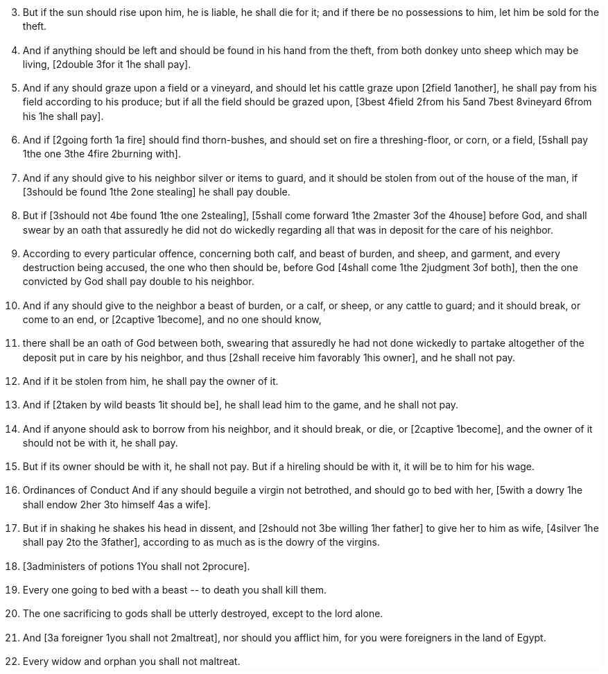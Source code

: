3. But if the sun should rise upon him, he is liable, he shall die for it; and if there be no possessions to him, let him be sold for the theft.

4. And if anything should be left and should be found in  his hand from the theft, from both donkey unto sheep which may be living, [2double 3for it 1he shall pay].

5. And if any should graze upon a field or a vineyard, and should let  his cattle graze upon [2field 1another], he shall pay from  his field according to  his produce; but if all the field should be grazed upon,  [3best  4field 2from his 5and  7best  8vineyard 6from his 1he shall pay].

6. And if [2going forth 1a fire] should find thorn-bushes, and should set on fire a threshing-floor, or corn, or a field, [5shall pay 1the one 3the 4fire 2burning with].

7. And if any should give to his neighbor silver or items to guard, and it should be stolen from out of the house of the man, if [3should be found 1the 2one stealing] he shall pay double.

8. But if [3should not 4be found 1the one 2stealing], [5shall come forward 1the 2master 3of the 4house] before  God, and shall swear by an oath that assuredly he did not do wickedly regarding all that was in deposit for the care of his neighbor.

9. According to every particular offence, concerning both calf, and beast of burden, and sheep, and garment, and every destruction  being accused, the one who then should be, before  God [4shall come 1the 2judgment 3of both], then the one convicted by  God shall pay double to his neighbor.

10. And if any should give to the neighbor a beast of burden, or a calf, or sheep, or any cattle to guard; and it should break, or come to an end, or [2captive 1become], and no one should know,

11. there shall be an oath  of God between both, swearing that assuredly he had not done wickedly to partake altogether of the deposit put in care by his neighbor, and thus [2shall receive him favorably  1his owner], and he shall not pay.

12. And if it be stolen from him, he shall pay the owner of it.

13. And if [2taken by wild beasts 1it should be], he shall lead him to the game, and he shall not pay.

14. And if anyone should ask to borrow from his neighbor, and it should break, or die, or [2captive 1become], and the owner of it should not be with it, he shall pay.

15. But if  its owner should be with it, he shall not pay. But if a hireling should be with it, it will be to him for  his wage. 

16.  Ordinances of Conduct And if any should beguile a virgin not betrothed, and should go to bed with her, [5with a dowry 1he shall endow 2her 3to himself 4as a wife].

17. But if in shaking he shakes his head in dissent, and [2should not 3be willing  1her father] to give her to him as wife, [4silver 1he shall pay 2to the 3father], according to as much as is the dowry of the virgins.

18. [3administers of potions 1You shall not 2procure].

19. Every one going to bed with a beast -- to death you shall kill them.

20. The one sacrificing to gods shall be utterly destroyed, except to the lord alone.

21. And [3a foreigner 1you shall not 2maltreat], nor should you afflict him, for you were foreigners in the land of Egypt.

22. Every widow and orphan you shall not maltreat.
